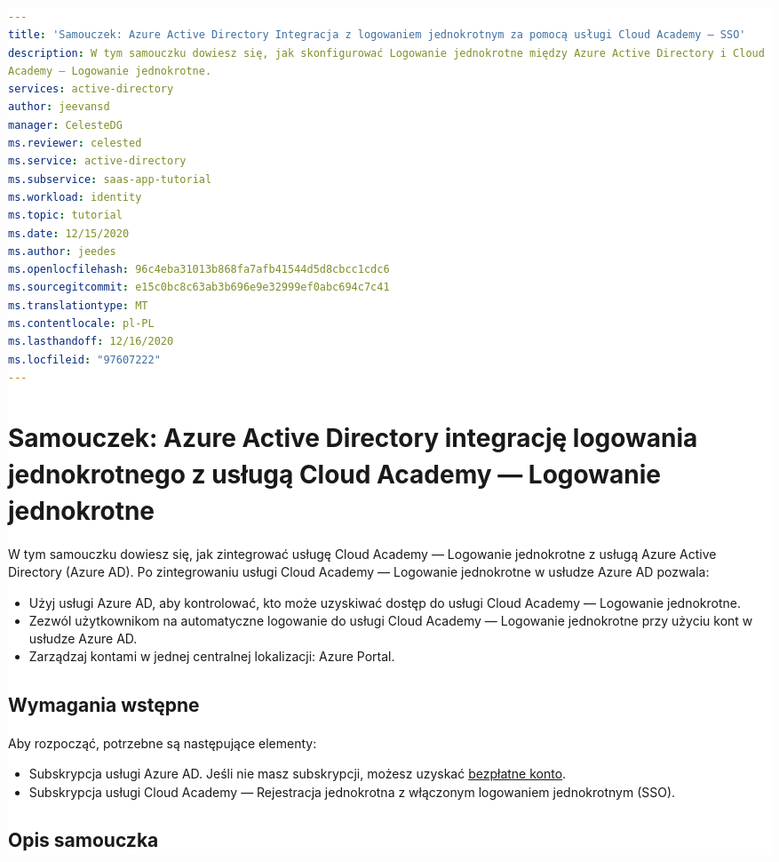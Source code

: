 ```yaml
---
title: 'Samouczek: Azure Active Directory Integracja z logowaniem jednokrotnym za pomocą usługi Cloud Academy — SSO'
description: W tym samouczku dowiesz się, jak skonfigurować Logowanie jednokrotne między Azure Active Directory i Cloud Academy — Logowanie jednokrotne.
services: active-directory
author: jeevansd
manager: CelesteDG
ms.reviewer: celested
ms.service: active-directory
ms.subservice: saas-app-tutorial
ms.workload: identity
ms.topic: tutorial
ms.date: 12/15/2020
ms.author: jeedes
ms.openlocfilehash: 96c4eba31013b868fa7afb41544d5d8cbcc1cdc6
ms.sourcegitcommit: e15c0bc8c63ab3b696e9e32999ef0abc694c7c41
ms.translationtype: MT
ms.contentlocale: pl-PL
ms.lasthandoff: 12/16/2020
ms.locfileid: "97607222"
---
```

# <a name="tutorial-azure-active-directory-single-sign-on-integration-with-cloud-academy---sso"></a>Samouczek: Azure Active Directory integrację logowania jednokrotnego z usługą Cloud Academy — Logowanie jednokrotne

W tym samouczku dowiesz się, jak zintegrować usługę Cloud Academy — Logowanie jednokrotne z usługą Azure Active Directory (Azure AD). Po zintegrowaniu usługi Cloud Academy — Logowanie jednokrotne w usłudze Azure AD pozwala:

* Użyj usługi Azure AD, aby kontrolować, kto może uzyskiwać dostęp do usługi Cloud Academy — Logowanie jednokrotne.
* Zezwól użytkownikom na automatyczne logowanie do usługi Cloud Academy — Logowanie jednokrotne przy użyciu kont w usłudze Azure AD.
* Zarządzaj kontami w jednej centralnej lokalizacji: Azure Portal.

## <a name="prerequisites"></a>Wymagania wstępne

Aby rozpocząć, potrzebne są następujące elementy:

* Subskrypcja usługi Azure AD. Jeśli nie masz subskrypcji, możesz uzyskać [bezpłatne konto](https://azure.microsoft.com/free/).
* Subskrypcja usługi Cloud Academy — Rejestracja jednokrotna z włączonym logowaniem jednokrotnym (SSO).

## <a name="tutorial-description"></a>Opis samouczka
